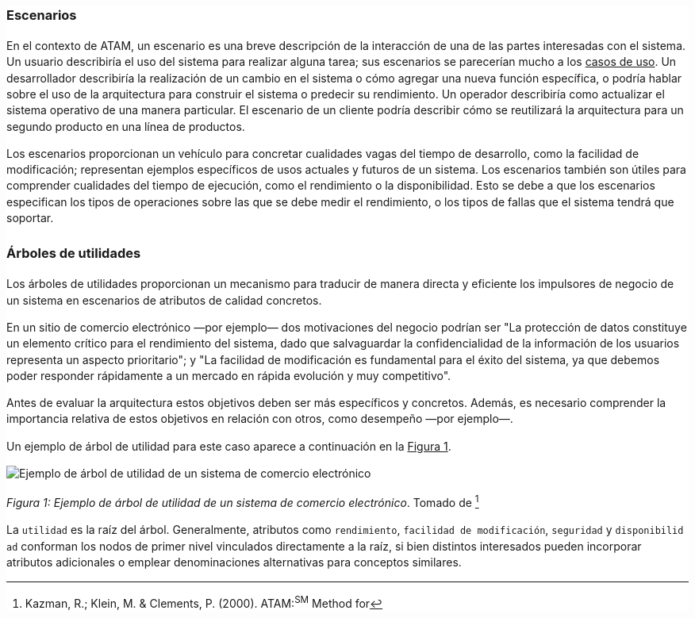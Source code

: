 ### Escenarios

En el contexto de ATAM, un escenario es una breve descripción de la interacción
de una de las partes interesadas con el sistema. Un usuario describiría el uso
del sistema para realizar alguna tarea; sus escenarios se parecerían mucho a los
[casos de uso](/4_Conceptos/4_Caso_de_uso_del_producto.md). Un desarrollador
describiría la realización de un cambio en el sistema o cómo agregar una nueva
función específica, o podría hablar sobre el uso de la arquitectura para
construir el sistema o predecir su rendimiento. Un operador describiría como
actualizar el sistema operativo de una manera particular. El escenario de un
cliente podría describir cómo se reutilizará la arquitectura para un segundo
producto en una línea de productos.

Los escenarios proporcionan un vehículo para concretar cualidades vagas del
tiempo de desarrollo, como la facilidad de modificación; representan ejemplos
específicos de usos actuales y futuros de un sistema. Los escenarios también son
útiles para comprender cualidades del tiempo de ejecución, como el rendimiento o
la disponibilidad. Esto se debe a que los escenarios especifican los tipos de
operaciones sobre las que se debe medir el rendimiento, o los tipos de fallas
que el sistema tendrá que soportar.

### Árboles de utilidades

Los árboles de utilidades proporcionan un mecanismo para
traducir de manera directa y eficiente los impulsores de negocio de un sistema
en escenarios de atributos de calidad concretos.

En un sitio de comercio electrónico —por ejemplo— dos motivaciones del negocio
podrían ser "La protección de datos constituye un elemento crítico para el
rendimiento del sistema, dado que salvaguardar la confidencialidad de la
información de los usuarios representa un aspecto prioritario"; y "La facilidad
de modificación es fundamental para el éxito del sistema, ya que debemos poder
responder rápidamente a un mercado en rápida evolución y muy competitivo".

Antes de evaluar la arquitectura estos objetivos deben ser más específicos y
concretos. Además, es necesario comprender la importancia relativa de estos
objetivos en relación con otros, como desempeño —por ejemplo—.

Un ejemplo de árbol de utilidad para este caso aparece a continuación en la
[Figura 1](#figura-1).

<a id="figura-1"/>

![Ejemplo de árbol de utilidad de un sistema de comercio
electrónico](/diagrams/Utility_Tree_Example.svg)

*Figura 1: Ejemplo de árbol de utilidad de un sistema de comercio electrónico*.
Tomado de [^1]

La `utilidad` es la raíz del árbol. Generalmente, atributos como `rendimiento`,
`facilidad de modificación`, `seguridad` y `disponibilidad` conforman los nodos
de primer nivel vinculados directamente a la raíz, si bien distintos interesados
pueden incorporar atributos adicionales o emplear denominaciones alternativas
para conceptos similares.


[^1]: Kazman,  R.; Klein, M. & Clements, P. (2000). ATAM:<sup>SM</sup> Method for
[^2]: Cervantes, H.; Kazman, R. (2024). Designing Software Architectures,